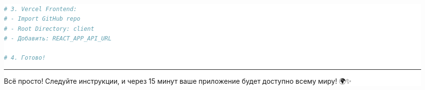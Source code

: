 ```bash
# 3. Vercel Frontend:
# - Import GitHub repo
# - Root Directory: client
# - Добавить: REACT_APP_API_URL

# 4. Готово!
```

---

Всё просто! Следуйте инструкции, и через 15 минут ваше приложение будет доступно всему миру! 🌍✨

